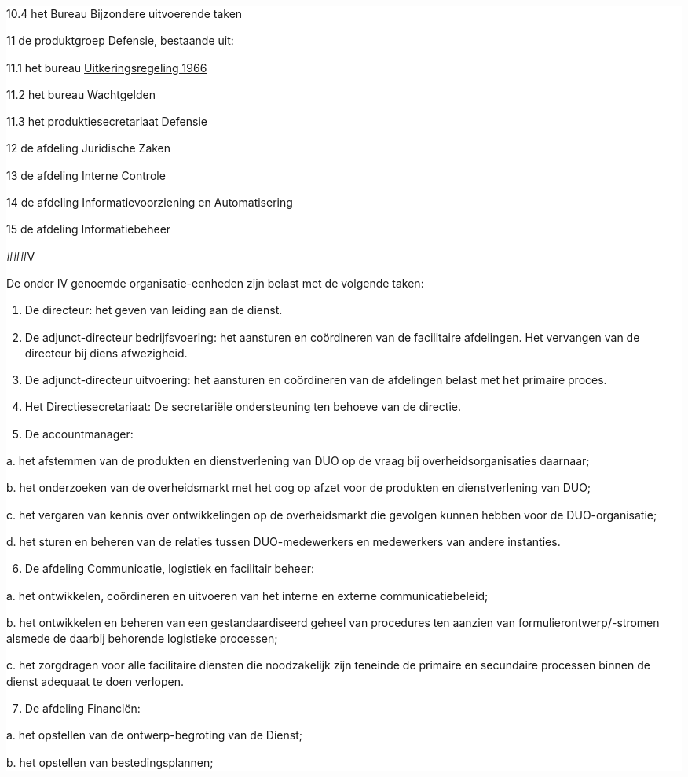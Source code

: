10.4  het Bureau Bijzondere uitvoerende taken  

11  de produktgroep Defensie, bestaande uit:  

11.1  het bureau [Uitkeringsregeling 1966](../../../../../../AMvB/uitkeringsregeling/1966/BWBR0002537/README.md)  

11.2  het bureau Wachtgelden  

11.3  het produktiesecretariaat Defensie  

12  de afdeling Juridische Zaken  

13  de afdeling Interne Controle  

14  de afdeling Informatievoorziening en Automatisering  

15  de afdeling Informatiebeheer   

###V  

De onder IV genoemde organisatie-eenheden zijn belast met de volgende taken: 

1.  De directeur: het geven van leiding aan de dienst. 

2.  De adjunct-directeur bedrijfsvoering: het aansturen en coördineren van de facilitaire afdelingen. Het vervangen van de directeur bij diens afwezigheid.  

3.  De adjunct-directeur uitvoering: het aansturen en coördineren van de afdelingen belast met het primaire proces. 

4.  Het Directiesecretariaat: De secretariële ondersteuning ten behoeve van de directie. 

5.  De accountmanager: 

a.  het afstemmen van de produkten en dienstverlening van DUO op de vraag bij overheidsorganisaties daarnaar; 

b.  het onderzoeken van de overheidsmarkt met het oog op afzet voor de produkten en dienstverlening van DUO; 

c.  het vergaren van kennis over ontwikkelingen op de overheidsmarkt die gevolgen kunnen hebben voor de DUO-organisatie; 

d.  het sturen en beheren van de relaties tussen DUO-medewerkers en medewerkers van andere instanties.  

6.  De afdeling Communicatie, logistiek en facilitair beheer: 

a.  het ontwikkelen, coördineren en uitvoeren van het interne en externe communicatiebeleid; 

b.  het ontwikkelen en beheren van een gestandaardiseerd geheel van procedures ten aanzien van formulierontwerp/-stromen alsmede de daarbij behorende logistieke processen; 

c.  het zorgdragen voor alle facilitaire diensten die noodzakelijk zijn teneinde de primaire en secundaire processen binnen de dienst adequaat te doen verlopen.  

7.  De afdeling Financiën: 

a.  het opstellen van de ontwerp-begroting van de Dienst; 

b.  het opstellen van bestedingsplannen; 
